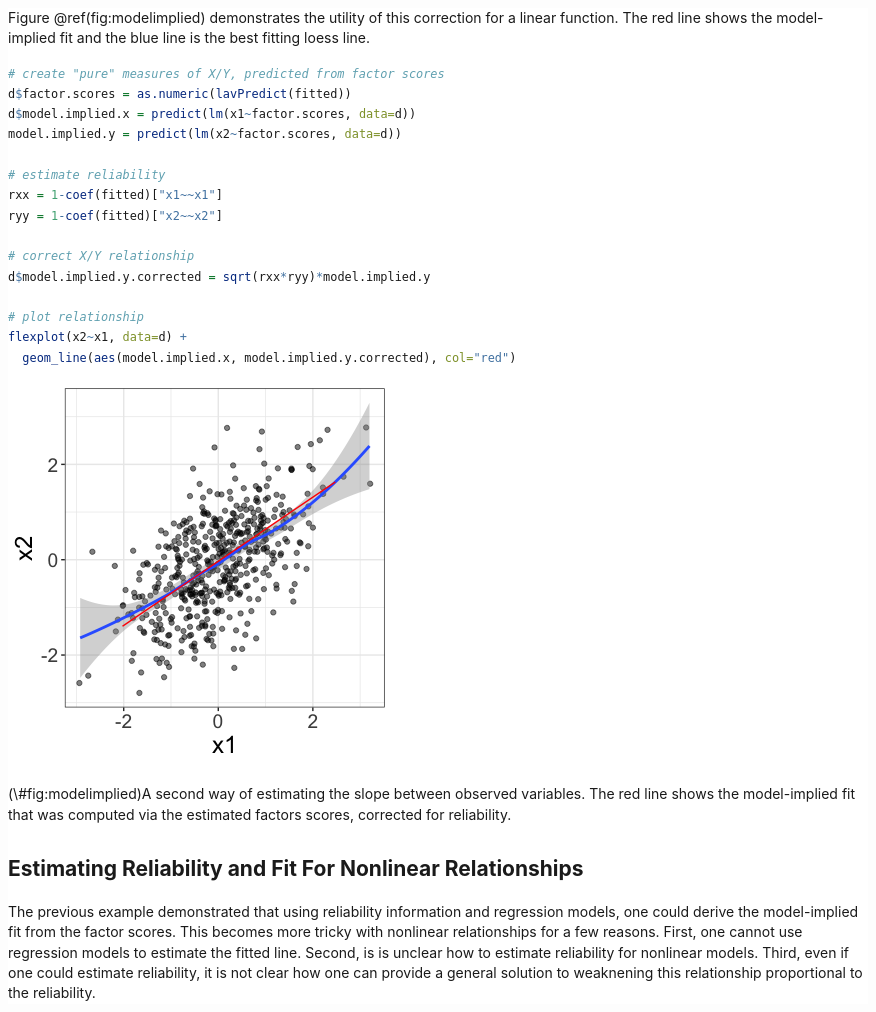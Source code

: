 Figure \@ref(fig:modelimplied) demonstrates the utility of this correction for a linear function. The red line shows the model-implied fit and the blue line is the best fitting loess line. 


```r
# create "pure" measures of X/Y, predicted from factor scores
d$factor.scores = as.numeric(lavPredict(fitted))
d$model.implied.x = predict(lm(x1~factor.scores, data=d))
model.implied.y = predict(lm(x2~factor.scores, data=d))

# estimate reliability
rxx = 1-coef(fitted)["x1~~x1"]
ryy = 1-coef(fitted)["x2~~x2"]

# correct X/Y relationship
d$model.implied.y.corrected = sqrt(rxx*ryy)*model.implied.y

# plot relationship
flexplot(x2~x1, data=d) +
  geom_line(aes(model.implied.x, model.implied.y.corrected), col="red")
```

<div class="figure">
<img src="Readme_files/figure-html/modelimplied-1.png" alt="A second way of estimating the slope between observed variables. The red line shows the model-implied fit that was computed via the estimated factors scores, corrected for reliability. "  />
<p class="caption">(\#fig:modelimplied)A second way of estimating the slope between observed variables. The red line shows the model-implied fit that was computed via the estimated factors scores, corrected for reliability. </p>
</div>

## Estimating Reliability and Fit For Nonlinear Relationships

The previous example demonstrated that using reliability information and regression models, one could derive the model-implied fit from the factor scores. This becomes more tricky with nonlinear relationships for a few reasons. First, one cannot use regression models to estimate the fitted line. Second, is is unclear how to estimate reliability for nonlinear models. Third, even if one could estimate reliability, it is not clear how one can provide a general solution to weaknening this relationship proportional to the reliability. 
